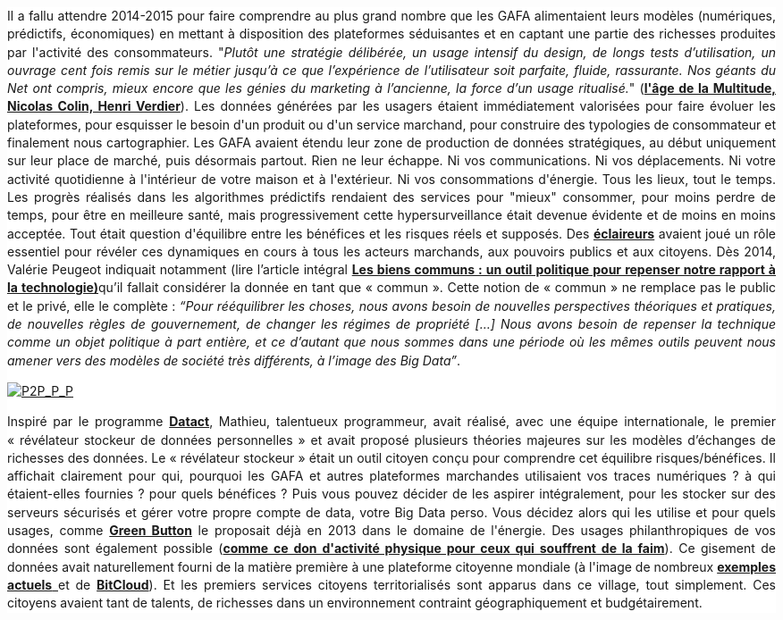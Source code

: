 <p style="text-align: justify;">Il a fallu attendre 2014-2015 pour faire comprendre au plus grand nombre que les GAFA alimentaient leurs modèles (numériques, prédictifs, économiques) en mettant à disposition des plateformes séduisantes et en captant une partie des richesses produites par l'activité des consommateurs. "<em>Plutôt une stratégie délibérée, un usage intensif du design, de longs tests d’utilisation, un ouvrage cent fois remis sur le métier jusqu’à ce que l’expérience de l’utilisateur soit parfaite, fluide, rassurante. Nos géants du Net ont compris, mieux encore que les génies du marketing à l’ancienne, la force d’un usage ritualisé.</em>" (<a href="https://kindle.amazon.com/profile/PLASSAT-Gabriel/3472684/public_notes/2" target="_blank" rel="noopener"><strong>l'âge de la Multitude, Nicolas Colin, Henri Verdier</strong></a>). Les données générées par les usagers étaient immédiatement valorisées pour faire évoluer les plateformes, pour esquisser le besoin d'un produit ou d'un service marchand, pour construire des typologies de consommateur et finalement nous cartographier. Les GAFA avaient étendu leur zone de production de données stratégiques, au début uniquement sur leur place de marché, puis désormais partout. Rien ne leur échappe. Ni vos communications. Ni vos déplacements. Ni votre activité quotidienne à l'intérieur de votre maison et à l'extérieur. Ni vos consommations d'énergie. Tous les lieux, tout le temps. Les progrès réalisés dans les algorithmes prédictifs rendaient des services pour "mieux" consommer, pour moins perdre de temps, pour être en meilleure santé, mais progressivement cette hypersurveillance était devenue évidente et de moins en moins acceptée. Tout était question d'équilibre entre les bénéfices et les risques réels et supposés. Des <a href="http://www.latribune.fr/actualites/economie/france/20140114trib000809375/comment-preparer-l-economie-francaise-au-choc-du-numerique-une-mission-va-s-y-employer.html" target="_blank" rel="noopener"><strong>éclaireurs</strong></a> avaient joué un rôle essentiel pour révéler ces dynamiques en cours à tous les acteurs marchands, aux pouvoirs publics et aux citoyens. Dès 2014, Valérie Peugeot indiquait notamment (lire l’article intégral <a href="http://www.internetactu.net/2014/01/22/les-biens-communs-un-outil-politique-pour-repenser-la-technologie/"><strong>Les biens communs : un outil politique pour repenser notre rapport à la technologie)</strong></a>qu’il fallait considérer la donnée en tant que « commun ». Cette notion de « commun » ne remplace pas le public et le privé, elle le complète : <em>“Pour rééquilibrer les choses, nous avons besoin de nouvelles perspectives théoriques et pratiques, de nouvelles règles de gouvernement, de changer les régimes de propriété […] Nous avons besoin de repenser la technique comme un objet politique à part entière, et ce d’autant que nous sommes dans une période où les mêmes outils peuvent nous amener vers des modèles de société très différents, à l’image des Big Data”</em>.</p>

<p style="text-align: justify;"><a class="asset-img-link" href="https://gabrielplassat.github.io/transportsdufutur/wp-content/uploads/sites/6/old/6a0120a66d2ad4970b019b0525456b970d-pi.png"><img class="asset asset-image at-xid-6a0120a66d2ad4970b019b0525456b970d img-responsive" style="margin-left: auto; margin-right: auto;" title="P2P_P_P" src="/wp-content/uploads/sites/6/old/6a0120a66d2ad4970b019b0525456b970d-320wi.png" alt="P2P_P_P" /></a></p>

<p style="text-align: justify;">Inspiré par le programme <a href="http://www.groupechronos.org/projets/chantiers/datact-3-pour-co-produire-des-services" target="_blank" rel="noopener"><strong>Datact</strong></a>, Mathieu, talentueux programmeur, avait réalisé, avec une équipe internationale, le premier « révélateur stockeur de données personnelles » et avait proposé plusieurs théories majeures sur les modèles d’échanges de richesses des données. Le « révélateur stockeur » était un outil citoyen conçu pour comprendre cet équilibre risques/bénéfices. Il affichait clairement pour qui, pourquoi les GAFA et autres plateformes marchandes utilisaient vos traces numériques ? à qui étaient-elles fournies ? pour quels bénéfices ? Puis vous pouvez décider de les aspirer intégralement, pour les stocker sur des serveurs sécurisés et gérer votre propre compte de data, votre Big Data perso. Vous décidez alors qui les utilise et pour quels usages, comme <a href="http://www.greenbuttondata.org/greenabout.html" target="_blank" rel="noopener"><strong>Green Button</strong></a> le proposait déjà en 2013 dans le domaine de l'énergie. Des usages philanthropiques de vos données sont également possible (<a href="http://www.fastcoexist.com/3024311/how-to-translate-your-wearable-fitness-data-into-food-aid-donations" target="_blank" rel="noopener"><strong>comme ce don d'activité physique pour ceux qui souffrent de la faim</strong></a>). Ce gisement de données avait naturellement fourni de la matière première à une plateforme citoyenne mondiale (à l'image de nombreux <a href="http://p2pfoundation.net/Category:Villages" target="_blank" rel="noopener"><strong>exemples actuels</strong> </a>et de <a href="http://boingboing.net/2014/01/17/bitcloud-bitcoin-like-system.html" target="_blank" rel="noopener"><strong>BitCloud</strong></a>). Et les premiers services citoyens territorialisés sont apparus dans ce village, tout simplement. Ces citoyens avaient tant de talents, de richesses dans un environnement contraint géographiquement et budgétairement.</p>

